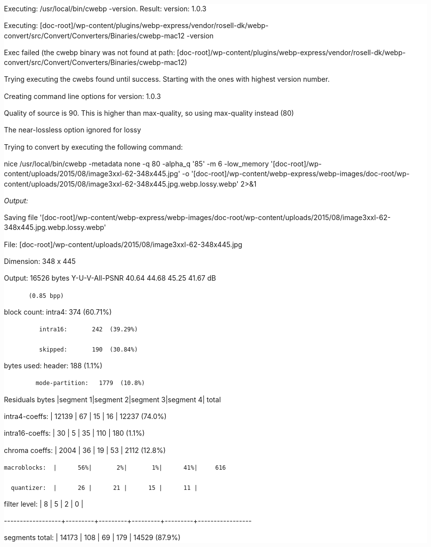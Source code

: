 Executing: /usr/local/bin/cwebp -version. Result: version: 1.0.3

Executing: [doc-root]/wp-content/plugins/webp-express/vendor/rosell-dk/webp-convert/src/Convert/Converters/Binaries/cwebp-mac12 -version

Exec failed (the cwebp binary was not found at path: [doc-root]/wp-content/plugins/webp-express/vendor/rosell-dk/webp-convert/src/Convert/Converters/Binaries/cwebp-mac12)

Trying executing the cwebs found until success. Starting with the ones with highest version number.

Creating command line options for version: 1.0.3

Quality of source is 90. This is higher than max-quality, so using max-quality instead (80)

The near-lossless option ignored for lossy

Trying to convert by executing the following command:

nice /usr/local/bin/cwebp -metadata none -q 80 -alpha_q '85' -m 6 -low_memory '[doc-root]/wp-content/uploads/2015/08/image3xxl-62-348x445.jpg' -o '[doc-root]/wp-content/webp-express/webp-images/doc-root/wp-content/uploads/2015/08/image3xxl-62-348x445.jpg.webp.lossy.webp' 2>&1


*Output:* 

Saving file '[doc-root]/wp-content/webp-express/webp-images/doc-root/wp-content/uploads/2015/08/image3xxl-62-348x445.jpg.webp.lossy.webp'

File:      [doc-root]/wp-content/uploads/2015/08/image3xxl-62-348x445.jpg

Dimension: 348 x 445

Output:    16526 bytes Y-U-V-All-PSNR 40.64 44.68 45.25   41.67 dB

           (0.85 bpp)

block count:  intra4:        374  (60.71%)

              intra16:       242  (39.29%)

              skipped:       190  (30.84%)

bytes used:  header:            188  (1.1%)

             mode-partition:   1779  (10.8%)

 Residuals bytes  |segment 1|segment 2|segment 3|segment 4|  total

  intra4-coeffs:  |   12139 |      67 |      15 |      16 |   12237  (74.0%)

 intra16-coeffs:  |      30 |       5 |      35 |     110 |     180  (1.1%)

  chroma coeffs:  |    2004 |      36 |      19 |      53 |    2112  (12.8%)

    macroblocks:  |      56%|       2%|       1%|      41%|     616

      quantizer:  |      26 |      21 |      15 |      11 |

   filter level:  |       8 |       5 |       2 |       0 |

------------------+---------+---------+---------+---------+-----------------

 segments total:  |   14173 |     108 |      69 |     179 |   14529  (87.9%)

